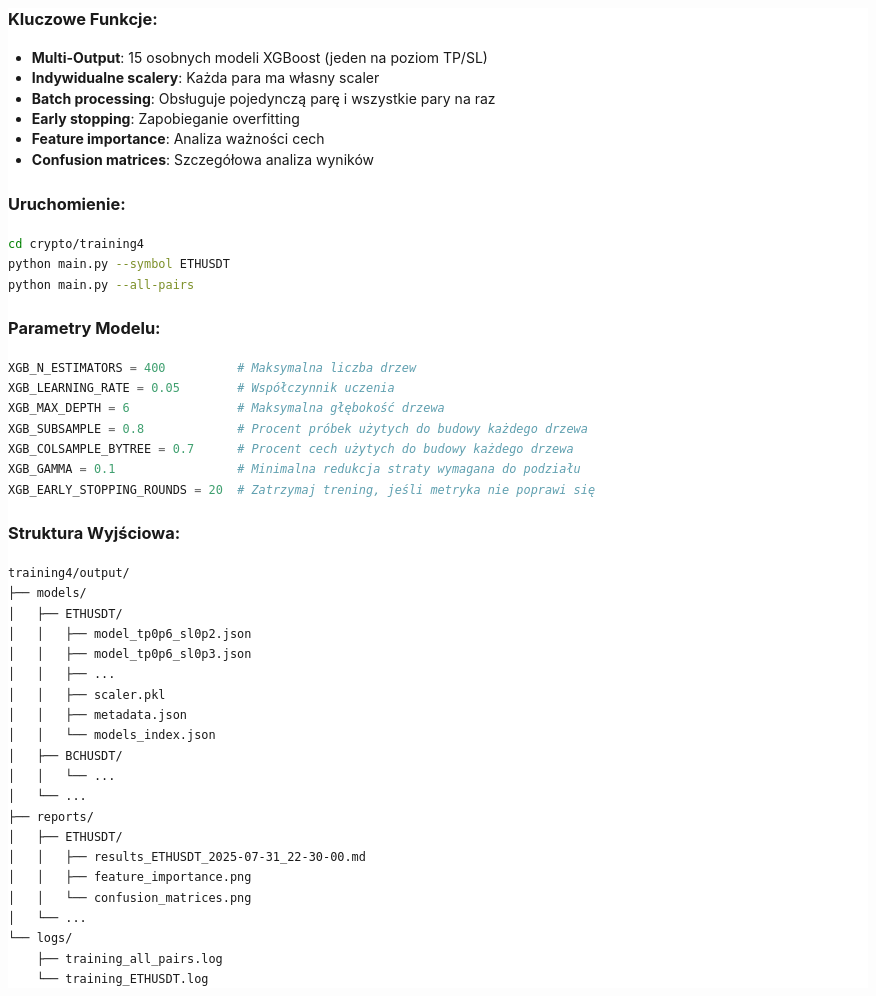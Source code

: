 ### Kluczowe Funkcje:
- **Multi-Output**: 15 osobnych modeli XGBoost (jeden na poziom TP/SL)
- **Indywidualne scalery**: Każda para ma własny scaler
- **Batch processing**: Obsługuje pojedynczą parę i wszystkie pary na raz
- **Early stopping**: Zapobieganie overfitting
- **Feature importance**: Analiza ważności cech
- **Confusion matrices**: Szczegółowa analiza wyników

### Uruchomienie:
```bash
cd crypto/training4
python main.py --symbol ETHUSDT
python main.py --all-pairs
```

### Parametry Modelu:
```python
XGB_N_ESTIMATORS = 400          # Maksymalna liczba drzew
XGB_LEARNING_RATE = 0.05        # Współczynnik uczenia
XGB_MAX_DEPTH = 6               # Maksymalna głębokość drzewa
XGB_SUBSAMPLE = 0.8             # Procent próbek użytych do budowy każdego drzewa
XGB_COLSAMPLE_BYTREE = 0.7      # Procent cech użytych do budowy każdego drzewa
XGB_GAMMA = 0.1                 # Minimalna redukcja straty wymagana do podziału
XGB_EARLY_STOPPING_ROUNDS = 20  # Zatrzymaj trening, jeśli metryka nie poprawi się
```

### Struktura Wyjściowa:
```
training4/output/
├── models/
│   ├── ETHUSDT/
│   │   ├── model_tp0p6_sl0p2.json
│   │   ├── model_tp0p6_sl0p3.json
│   │   ├── ...
│   │   ├── scaler.pkl
│   │   ├── metadata.json
│   │   └── models_index.json
│   ├── BCHUSDT/
│   │   └── ...
│   └── ...
├── reports/
│   ├── ETHUSDT/
│   │   ├── results_ETHUSDT_2025-07-31_22-30-00.md
│   │   ├── feature_importance.png
│   │   └── confusion_matrices.png
│   └── ...
└── logs/
    ├── training_all_pairs.log
    └── training_ETHUSDT.log
```
